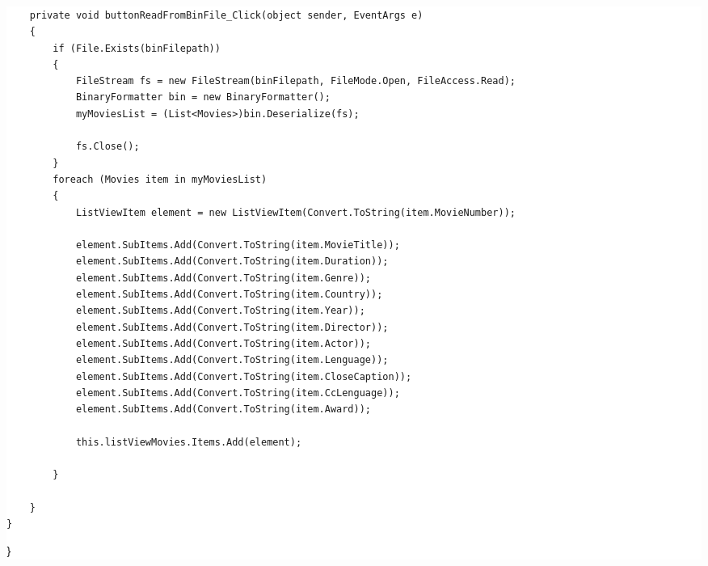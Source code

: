         private void buttonReadFromBinFile_Click(object sender, EventArgs e)
        {
            if (File.Exists(binFilepath))
            {
                FileStream fs = new FileStream(binFilepath, FileMode.Open, FileAccess.Read);
                BinaryFormatter bin = new BinaryFormatter();
                myMoviesList = (List<Movies>)bin.Deserialize(fs);

                fs.Close();
            }
            foreach (Movies item in myMoviesList)
            {
                ListViewItem element = new ListViewItem(Convert.ToString(item.MovieNumber));

                element.SubItems.Add(Convert.ToString(item.MovieTitle));
                element.SubItems.Add(Convert.ToString(item.Duration));
                element.SubItems.Add(Convert.ToString(item.Genre));
                element.SubItems.Add(Convert.ToString(item.Country));
                element.SubItems.Add(Convert.ToString(item.Year));
                element.SubItems.Add(Convert.ToString(item.Director));
                element.SubItems.Add(Convert.ToString(item.Actor));
                element.SubItems.Add(Convert.ToString(item.Lenguage));
                element.SubItems.Add(Convert.ToString(item.CloseCaption));
                element.SubItems.Add(Convert.ToString(item.CcLenguage));
                element.SubItems.Add(Convert.ToString(item.Award));

                this.listViewMovies.Items.Add(element);

            }

        }
    }
}
